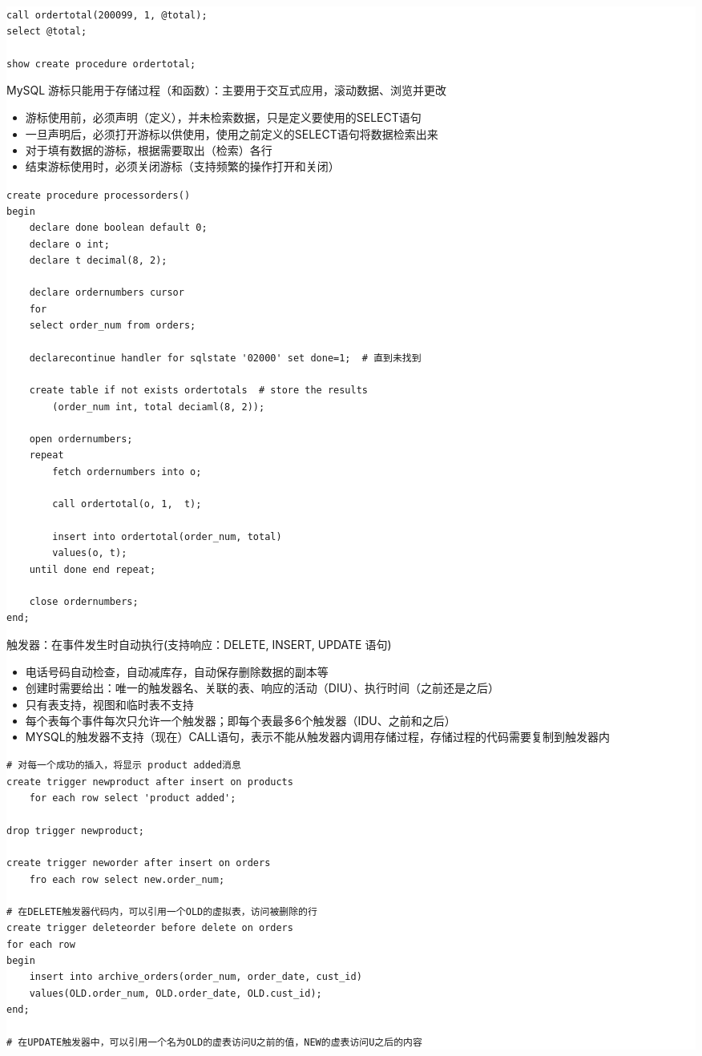 ```
call ordertotal(200099, 1, @total);
select @total;

show create procedure ordertotal;
```
MySQL 游标只能用于存储过程（和函数）：主要用于交互式应用，滚动数据、浏览并更改
- 游标使用前，必须声明（定义），并未检索数据，只是定义要使用的SELECT语句
- 一旦声明后，必须打开游标以供使用，使用之前定义的SELECT语句将数据检索出来
- 对于填有数据的游标，根据需要取出（检索）各行
- 结束游标使用时，必须关闭游标（支持频繁的操作打开和关闭）
```
create procedure processorders()
begin
    declare done boolean default 0;
    declare o int;
    declare t decimal(8, 2);
    
    declare ordernumbers cursor
    for 
    select order_num from orders;
    
    declarecontinue handler for sqlstate '02000' set done=1;  # 直到未找到
    
    create table if not exists ordertotals  # store the results
        (order_num int, total deciaml(8, 2));
        
    open ordernumbers;
    repeat
        fetch ordernumbers into o;
        
        call ordertotal(o, 1,  t);
        
        insert into ordertotal(order_num, total)
        values(o, t);
    until done end repeat;
    
    close ordernumbers;
end;
```
触发器：在事件发生时自动执行(支持响应：DELETE, INSERT, UPDATE 语句)
- 电话号码自动检查，自动减库存，自动保存删除数据的副本等
- 创建时需要给出：唯一的触发器名、关联的表、响应的活动（DIU）、执行时间（之前还是之后）
- 只有表支持，视图和临时表不支持
- 每个表每个事件每次只允许一个触发器；即每个表最多6个触发器（IDU、之前和之后）
- MYSQL的触发器不支持（现在）CALL语句，表示不能从触发器内调用存储过程，存储过程的代码需要复制到触发器内
```
# 对每一个成功的插入，将显示 product added消息
create trigger newproduct after insert on products
    for each row select 'product added';

drop trigger newproduct;

create trigger neworder after insert on orders 
    fro each row select new.order_num;

# 在DELETE触发器代码内，可以引用一个OLD的虚拟表，访问被删除的行
create trigger deleteorder before delete on orders
for each row
begin
    insert into archive_orders(order_num, order_date, cust_id)
    values(OLD.order_num, OLD.order_date, OLD.cust_id);
end;

# 在UPDATE触发器中，可以引用一个名为OLD的虚表访问U之前的值，NEW的虚表访问U之后的内容
```